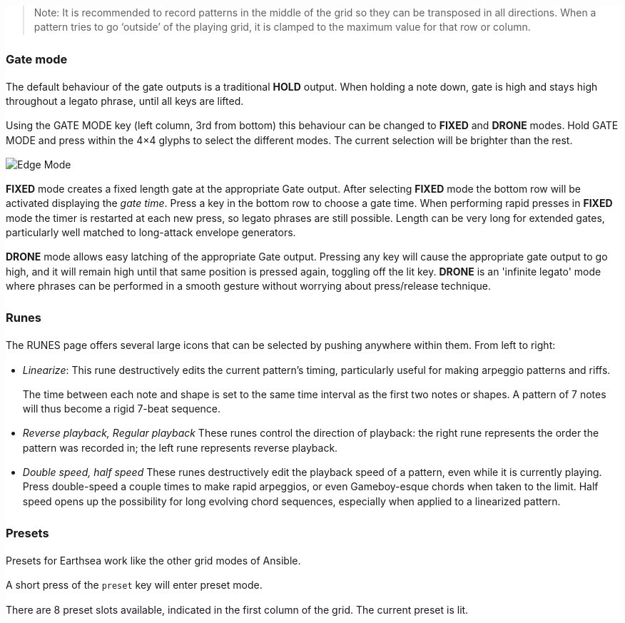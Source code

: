 > Note: It is recommended to record patterns in the middle of the grid so they can be transposed in all directions. When a pattern tries to go ‘outside’ of the playing grid, it is clamped to the maximum value for that row or column.



### Gate mode

The default behaviour of the gate outputs is a traditional **HOLD** output. When holding a note down, gate is high and stays high throughout a legato phrase, until all keys are lifted.

Using the GATE MODE key (left column, 3rd from bottom) this behaviour can be changed to **FIXED** and **DRONE** modes. Hold GATE MODE and press within the 4×4 glyphs to select the different modes. The current selection will be brighter than the rest.

![Edge Mode](https://monome.org/docs/modular/earthsea/images/es_edge_web2.png)

**FIXED** mode creates a fixed length gate at the appropriate Gate output. After selecting **FIXED** mode the bottom row will be activated displaying the *gate time*. Press a key in the bottom row to choose a gate time. When performing rapid presses in **FIXED** mode the timer is restarted at each new press, so legato phrases are still possible. Length can be very long for extended gates, particularly well matched to long-attack envelope generators.

**DRONE** mode allows easy latching of the appropriate Gate output. Pressing any key will cause the appropriate gate output to go high, and it will remain high until that same position is pressed again, toggling off the lit key. **DRONE** is an 'infinite legato' mode where phrases can be performed in a smooth gesture without worrying about press/release technique.

### Runes

The RUNES page offers several large icons that can be selected by pushing anywhere within them. From left to right:

* *Linearize*: This rune destructively edits the current pattern’s timing, particularly useful for making arpeggio patterns and riffs.

  The time between each note and shape is set to the same time interval as the first two notes or shapes. A pattern of 7 notes will thus become a rigid 7-beat sequence.

* *Reverse playback, Regular playback*
  These runes control the direction of playback: the right rune represents the order the pattern was recorded in; the left rune represents reverse playback.

* *Double speed, half speed*
  These runes destructively edit the playback speed of a pattern, even while it is currently playing. Press double-speed a couple times to make rapid arpeggios, or even Gameboy-esque chords when taken to the limit. Half speed opens up the possibility for long evolving chord sequences, especially when applied to a linearized pattern.

### Presets

Presets for Earthsea work like the other grid modes of Ansible.

A short press of the `preset` key will enter preset mode.

There are 8 preset slots available, indicated in the first column of the grid. The current preset is lit.

